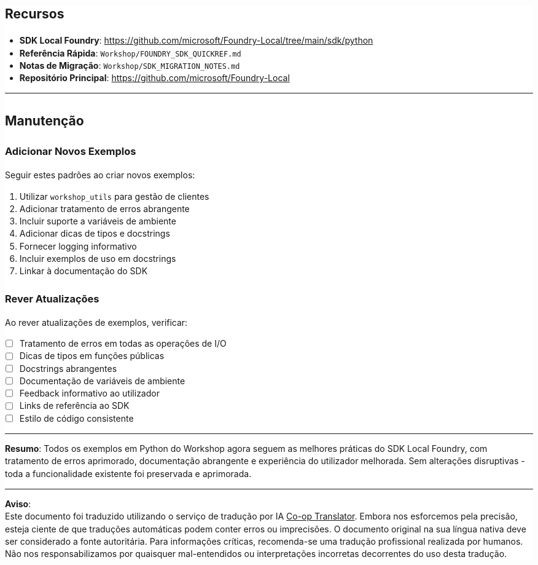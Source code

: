 
## Recursos

- **SDK Local Foundry**: https://github.com/microsoft/Foundry-Local/tree/main/sdk/python  
- **Referência Rápida**: `Workshop/FOUNDRY_SDK_QUICKREF.md`  
- **Notas de Migração**: `Workshop/SDK_MIGRATION_NOTES.md`  
- **Repositório Principal**: https://github.com/microsoft/Foundry-Local  

---

## Manutenção

### Adicionar Novos Exemplos
Seguir estes padrões ao criar novos exemplos:

1. Utilizar `workshop_utils` para gestão de clientes
2. Adicionar tratamento de erros abrangente
3. Incluir suporte a variáveis de ambiente
4. Adicionar dicas de tipos e docstrings
5. Fornecer logging informativo
6. Incluir exemplos de uso em docstrings
7. Linkar à documentação do SDK

### Rever Atualizações
Ao rever atualizações de exemplos, verificar:
- [ ] Tratamento de erros em todas as operações de I/O
- [ ] Dicas de tipos em funções públicas
- [ ] Docstrings abrangentes
- [ ] Documentação de variáveis de ambiente
- [ ] Feedback informativo ao utilizador
- [ ] Links de referência ao SDK
- [ ] Estilo de código consistente

---

**Resumo**: Todos os exemplos em Python do Workshop agora seguem as melhores práticas do SDK Local Foundry, com tratamento de erros aprimorado, documentação abrangente e experiência do utilizador melhorada. Sem alterações disruptivas - toda a funcionalidade existente foi preservada e aprimorada.

---

**Aviso**:  
Este documento foi traduzido utilizando o serviço de tradução por IA [Co-op Translator](https://github.com/Azure/co-op-translator). Embora nos esforcemos pela precisão, esteja ciente de que traduções automáticas podem conter erros ou imprecisões. O documento original na sua língua nativa deve ser considerado a fonte autoritária. Para informações críticas, recomenda-se uma tradução profissional realizada por humanos. Não nos responsabilizamos por quaisquer mal-entendidos ou interpretações incorretas decorrentes do uso desta tradução.